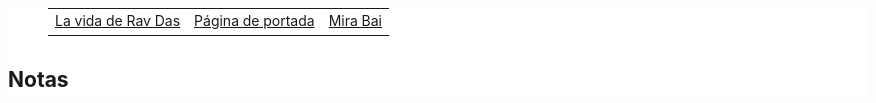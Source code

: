 <figure class="table chapter-navigator">
  <table>
    <tbody>
      <tr>
        <td>
        <a href="/es/book/Sikhism/The_Sikh_Religion_Volume_6/Life_of_Rav_Das">
          <span class="mdi mdi-arrow-left-drop-circle"></span><span class="pl-2">La vida de Rav Das</span>
        </a>
        </td>
        <td>
        <a href="/es/book/Sikhism/The_Sikh_Religion_Volume_6">
          <span class="mdi mdi-book-open-variant"></span><span class="pl-2">Página de portada</span>
        </a>
        </td>
        <td>
        <a href="/es/book/Sikhism/The_Sikh_Religion_Volume_6/Mira_Bai">
          <span class="pr-2">Mira Bai</span><span class="mdi mdi-arrow-right-drop-circle"></span>
        </a>
        </td>
      </tr>
    </tbody>
  </table>
</figure>

## Notas

[^1]: Los gyanis traducen: Alguna pluma rara puede explicar que Dios está contenido igualmente en todo.

[^2]: Una ciudad donde no hay dolor. Esto no es Begampur, una aldea en la orilla izquierda del Bhima, llamada así porque una de las hijas de Aurangzeb murió y fue enterrada allí, mientras que su padre acampaba en Brahmapuri, al otro lado del río.

[^3]: Es decir, ni Vishnu ni Shiv.

[^4]: Es decir, aquellos cuyas vidas los hacen aptos para esa morada son mis amigos; y obtienen la salvación.

[^5]: Mi cuerpo.

[^6]:Esa es mi vida.

[^7]: Es decir, Lam se preparó para dar instrucción religiosa a quien quiera unirse a mí.

[^8]: «Rana en un pozo» se aplica en indostánico a una persona ignorante.

[^9]: Los Veds y Purans prescriben diferentes formas de adoración.

[^10]: La dureza del corazón desaparecerá.

[^11]: Algunos leen _olag olagm_ y traducen: Para que yo pueda convertirme en su esclavo de esclavos.

[^12]: _Chintamani_, una gema que supuestamente otorgaba a su poseedor todo lo que deseaba. En Inglaterra se decía que el gorro de los deseos poseía la misma virtud.

[^13]: Esta es la _Ricinus communis_, o planta de ricino.

[^14]: _Makhtul_, del árabe _maftul_.

[^15]: _Kira_ es un lienzo traducido por algunos gyanis.

[^16]: También traducido: Tus pies son el loto, mi alma el abejorro que revolotea sobre ellos. Esto se basa en el supuesto de que bhawar se lee en lugar de _bkawan_.

[^17]: Se supone que este verso imita la repetición del nombre de Dios por parte del devoto. Los gyanis traducen: Quienes repiten el nombre de Dios en su corazón, quienes lo repiten con la lengua y quienes hacen que otros lo repitan, florecen con nueva energía.

[^18]: _Nistar_, literalmente— aquellos que no deben ser salvados.

[^19]: _Nimat_, sánscrito _niyamit_. Su padre, antes de emprender un viaje, le ordenó que diera leche al ídolo familiar durante su ausencia.

[^20]: En lugar de absorberse en la luz de Dios, nace de nuevo como un animal inferior.

[^21]: Y no con la obra.

[^22]: Las serpientes adoran el perfume del sándalo y se enroscan a su alrededor. Por ello, según los hindúes estrictos, lo estropean y lo vuelven inservible para ser ofrecido en adoración, como se hace comúnmente.

[^23]: Alguien los ha tocado.

[^24]: Ya que no puedo adorarte con todos los accesorios de la adoración hindú.

[^25]: El significado es que, dado que el poeta ha abjurado del egoísmo, se ha convertido en una porción de Dios, así como las olas se mezclan con el mar.

[^26]: Creía que una cuerda era una serpiente, pero no. Creía que el hombre existía, pero ahora descubro que todo es Dios.

[^27]: Si aquí se leyera kanik, la traducción sería: Como el hombre comete un error al llamar a una cosa pulsera en lugar de llamarla oro.

[^28]: Es decir, quien lo come tiene sed.

[^29]: Se omiten las modificaciones y combinaciones de los caracteres sánscritos y se conserva solo una s. El significado aparente es que las letras que forman el nombre de Dios son superiores a todas las demás letras empleadas en las escrituras sagradas hindúes.

[^30]: En la India, los pavos reales generalmente viven en tierras onduladas.

[^31]: _Rakat_, la porción que se supone aporta la hembra en lugar de los óvulos de la fisiología moderna.

[^32]: Y descuidar a Dios, la expresión ganthi ganthi también significa estar apegado a las cosas mundanas.

[^33]: Para que pueda adorarte en cuerpo humano.

[^34]: La cláusula también se traduce: Lleno mis oídos y mi lengua con tus alabanzas.

[^35]: Los hindúes rallan y rocían sándalo sobre su ídolo.

[^36]: Porque la abeja los ha probado.

[^37]: Este himno se recita en una colección de oraciones sikh llamada _Arati_.

[^38]: También llamado Parbati.

[^39]: Aquí el término esposa se usa para referirse al hombre en sentido genérico, y la esposa es Dios.

[^40]: _Sirat-ul-mustakim_. El puente que conduce al cielo, según los musulmanes.

[^41]: Para dispensar comida.

[^42]: También traducido: He sido liberado de los enredos del mundo por medio de Ti.

[^43]: Se supone que el nenúfar debe permanecer seco en el agua.


[^44]: _Tata_, aquí por _tarag_, un tanque. Otros entienden que la palabra significa un margen y traducen _kup tata_ como un pozo con su terreno circundante.
[^45]: _Kulin_. Esta palabra se aplica actualmente a una raza de brahmanes de Bengala que se casan con una gran pluralidad de esposas.
[^46]: Este es el hombre cuyos pies lavó Krishan, no el autor del Ramayana.
[^47]: Bindware — Dios que no tiene órganos de acción.
[^48]: Algunos pueblos orientales arrojan los muertos a los cuervos, a las cometas y a los buitres.
[^49]: Vishnú.
[^50]: Donde se supone que reside Shiv.
[^51]: La concepción de los antiguos geógrafos hindúes.
[^52]: La referencia es a Nlru, el padre adoptivo de Kablr. Este verso prueba que los musulmanes mataban vacas en las dos festividades mencionadas mucho antes de la ocupación británica de la India.
[^53]: Los cortadores de cuero son considerados impuros por las castas hindúes superiores.
[^54]: Hasta que Dios entre en él, es inútil suponer que mi corazón pueda ser purificado.
[^55]: Ignorancia espiritual.
[^56]: Los placeres del mundo.
[^57]: Ya no tengo tratos con el mundo.